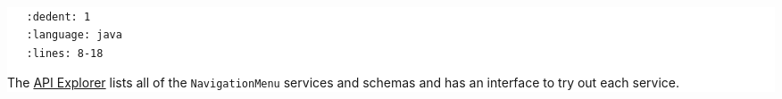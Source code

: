 ```{literalinclude} ./navigation-menu-api-basics/resources/liferay-p7s4.zip/java/NavigationMenu_DELETE_ById.java
   :dedent: 1
   :language: java
   :lines: 8-18
```

The [API Explorer](../../../headless-delivery/consuming-apis/consuming-rest-services.md) lists all of the `NavigationMenu` services and schemas and has an interface to try out each service.
